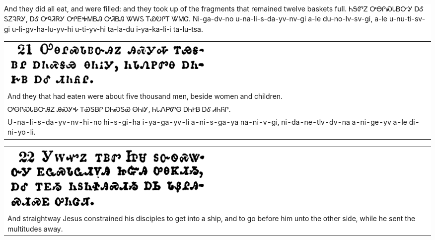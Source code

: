 <tr class="even">
<td>And they did all eat, and were filled: and they took up of the fragments that remained twelve baskets full.</td>
</tr>
<tr class="odd">
<td>ᏂᎦᏛᏃ ᎤᎾᎵᏍᏓᏴᏅᎩ ᎠᎴ ᏚᏃᎸᏒᎩ, ᎠᎴ ᎤᏄᏘᏒᎩ ᎤᎵᎬᎭᎷᏴᎯ ᎤᏘᏴᎯ ᏔᎳᏚ ᎢᏯᎧᎵᎢ ᏔᎷᏣ.</td>
</tr>
<tr class="even">
<td>Ni-ga-dv-no u-na-li-s-da-yv-nv-gi a-le du-no-lv-sv-gi, a-le u-nu-ti-sv-gi u-li-gv-ha-lu-yv-hi u-ti-yv-hi ta-la-du i-ya-ka-li-i ta-lu-tsa.</td>
</tr>
</tbody>
</table>

<table>
<tbody>
<tr class="odd">
<td><a href="011421.png"><img src="011421.png" width="400" /></a></td>
</tr>
<tr class="even">
<td>And they that had eaten were about five thousand men, beside women and children.</td>
</tr>
<tr class="odd">
<td>ᎤᎾᎵᏍᏓᏴᏅᎯᏃ ᎯᏍᎩᎭ ᎢᏯᎦᏴᎵ ᎠᏂᏍᎦᏯ ᎾᏂᎥᎩ, ᏂᏓᏁᏢᏛᎾ ᎠᏂᎨᏴ ᎠᎴ ᏗᏂᏲᎵ.</td>
</tr>
<tr class="even">
<td>U-na-li-s-da-yv-nv-hi-no hi-s-gi-ha i-ya-ga-yv-li a-ni-s-ga-ya na-ni-v-gi, ni-da-ne-tlv-dv-na a-ni-ge-yv a-le di-ni-yo-li.</td>
</tr>
</tbody>
</table>

<table>
<tbody>
<tr class="odd">
<td><a href="011422.png"><img src="011422.png" width="400" /></a></td>
</tr>
<tr class="even">
<td>And straightway Jesus constrained his disciples to get into a ship, and to go before him unto the other side, while he sent the multitudes away.</td>
</tr>